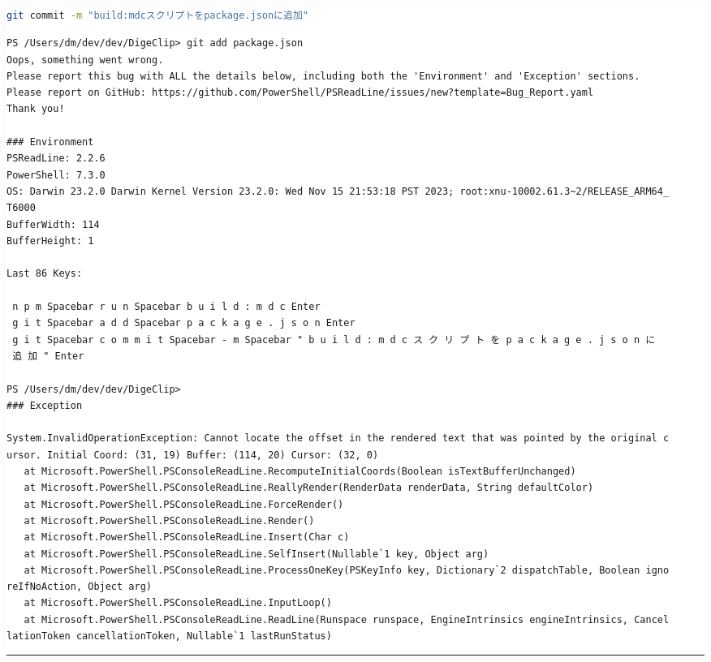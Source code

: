 
```bash
git commit -m "build:mdcスクリプトをpackage.jsonに追加"
```

```
PS /Users/dm/dev/dev/DigeClip> git add package.json
Oops, something went wrong.
Please report this bug with ALL the details below, including both the 'Environment' and 'Exception' sections.
Please report on GitHub: https://github.com/PowerShell/PSReadLine/issues/new?template=Bug_Report.yaml
Thank you!

### Environment
PSReadLine: 2.2.6
PowerShell: 7.3.0
OS: Darwin 23.2.0 Darwin Kernel Version 23.2.0: Wed Nov 15 21:53:18 PST 2023; root:xnu-10002.61.3~2/RELEASE_ARM64_
T6000
BufferWidth: 114
BufferHeight: 1

Last 86 Keys:

 n p m Spacebar r u n Spacebar b u i l d : m d c Enter
 g i t Spacebar a d d Spacebar p a c k a g e . j s o n Enter
 g i t Spacebar c o m m i t Spacebar - m Spacebar " b u i l d : m d c ス ク リ プ ト を p a c k a g e . j s o n に
 追 加 " Enter
                                                                                                                  
PS /Users/dm/dev/dev/DigeClip> 
### Exception

System.InvalidOperationException: Cannot locate the offset in the rendered text that was pointed by the original c
ursor. Initial Coord: (31, 19) Buffer: (114, 20) Cursor: (32, 0)
   at Microsoft.PowerShell.PSConsoleReadLine.RecomputeInitialCoords(Boolean isTextBufferUnchanged)
   at Microsoft.PowerShell.PSConsoleReadLine.ReallyRender(RenderData renderData, String defaultColor)
   at Microsoft.PowerShell.PSConsoleReadLine.ForceRender()
   at Microsoft.PowerShell.PSConsoleReadLine.Render()
   at Microsoft.PowerShell.PSConsoleReadLine.Insert(Char c)
   at Microsoft.PowerShell.PSConsoleReadLine.SelfInsert(Nullable`1 key, Object arg)
   at Microsoft.PowerShell.PSConsoleReadLine.ProcessOneKey(PSKeyInfo key, Dictionary`2 dispatchTable, Boolean igno
reIfNoAction, Object arg)
   at Microsoft.PowerShell.PSConsoleReadLine.InputLoop()
   at Microsoft.PowerShell.PSConsoleReadLine.ReadLine(Runspace runspace, EngineIntrinsics engineIntrinsics, Cancel
lationToken cancellationToken, Nullable`1 lastRunStatus)
```

---